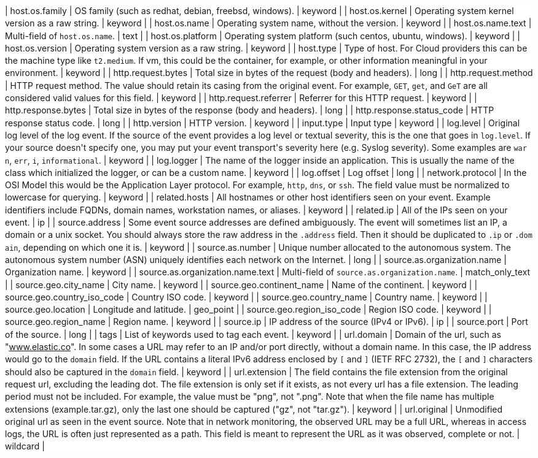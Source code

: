 | host.os.family | OS family (such as redhat, debian, freebsd, windows). | keyword |
| host.os.kernel | Operating system kernel version as a raw string. | keyword |
| host.os.name | Operating system name, without the version. | keyword |
| host.os.name.text | Multi-field of `host.os.name`. | text |
| host.os.platform | Operating system platform (such centos, ubuntu, windows). | keyword |
| host.os.version | Operating system version as a raw string. | keyword |
| host.type | Type of host. For Cloud providers this can be the machine type like `t2.medium`. If vm, this could be the container, for example, or other information meaningful in your environment. | keyword |
| http.request.bytes | Total size in bytes of the request (body and headers). | long |
| http.request.method | HTTP request method. The value should retain its casing from the original event. For example, `GET`, `get`, and `GeT` are all considered valid values for this field. | keyword |
| http.request.referrer | Referrer for this HTTP request. | keyword |
| http.response.bytes | Total size in bytes of the response (body and headers). | long |
| http.response.status_code | HTTP response status code. | long |
| http.version | HTTP version. | keyword |
| input.type | Input type | keyword |
| log.level | Original log level of the log event. If the source of the event provides a log level or textual severity, this is the one that goes in `log.level`. If your source doesn't specify one, you may put your event transport's severity here (e.g. Syslog severity). Some examples are `warn`, `err`, `i`, `informational`. | keyword |
| log.logger | The name of the logger inside an application. This is usually the name of the class which initialized the logger, or can be a custom name. | keyword |
| log.offset | Log offset | long |
| network.protocol | In the OSI Model this would be the Application Layer protocol. For example, `http`, `dns`, or `ssh`. The field value must be normalized to lowercase for querying. | keyword |
| related.hosts | All hostnames or other host identifiers seen on your event. Example identifiers include FQDNs, domain names, workstation names, or aliases. | keyword |
| related.ip | All of the IPs seen on your event. | ip |
| source.address | Some event source addresses are defined ambiguously. The event will sometimes list an IP, a domain or a unix socket.  You should always store the raw address in the `.address` field. Then it should be duplicated to `.ip` or `.domain`, depending on which one it is. | keyword |
| source.as.number | Unique number allocated to the autonomous system. The autonomous system number (ASN) uniquely identifies each network on the Internet. | long |
| source.as.organization.name | Organization name. | keyword |
| source.as.organization.name.text | Multi-field of `source.as.organization.name`. | match_only_text |
| source.geo.city_name | City name. | keyword |
| source.geo.continent_name | Name of the continent. | keyword |
| source.geo.country_iso_code | Country ISO code. | keyword |
| source.geo.country_name | Country name. | keyword |
| source.geo.location | Longitude and latitude. | geo_point |
| source.geo.region_iso_code | Region ISO code. | keyword |
| source.geo.region_name | Region name. | keyword |
| source.ip | IP address of the source (IPv4 or IPv6). | ip |
| source.port | Port of the source. | long |
| tags | List of keywords used to tag each event. | keyword |
| url.domain | Domain of the url, such as "www.elastic.co". In some cases a URL may refer to an IP and/or port directly, without a domain name. In this case, the IP address would go to the `domain` field. If the URL contains a literal IPv6 address enclosed by `[` and `]` (IETF RFC 2732), the `[` and `]` characters should also be captured in the `domain` field. | keyword |
| url.extension | The field contains the file extension from the original request url, excluding the leading dot. The file extension is only set if it exists, as not every url has a file extension. The leading period must not be included. For example, the value must be "png", not ".png". Note that when the file name has multiple extensions (example.tar.gz), only the last one should be captured ("gz", not "tar.gz"). | keyword |
| url.original | Unmodified original url as seen in the event source. Note that in network monitoring, the observed URL may be a full URL, whereas in access logs, the URL is often just represented as a path. This field is meant to represent the URL as it was observed, complete or not. | wildcard |